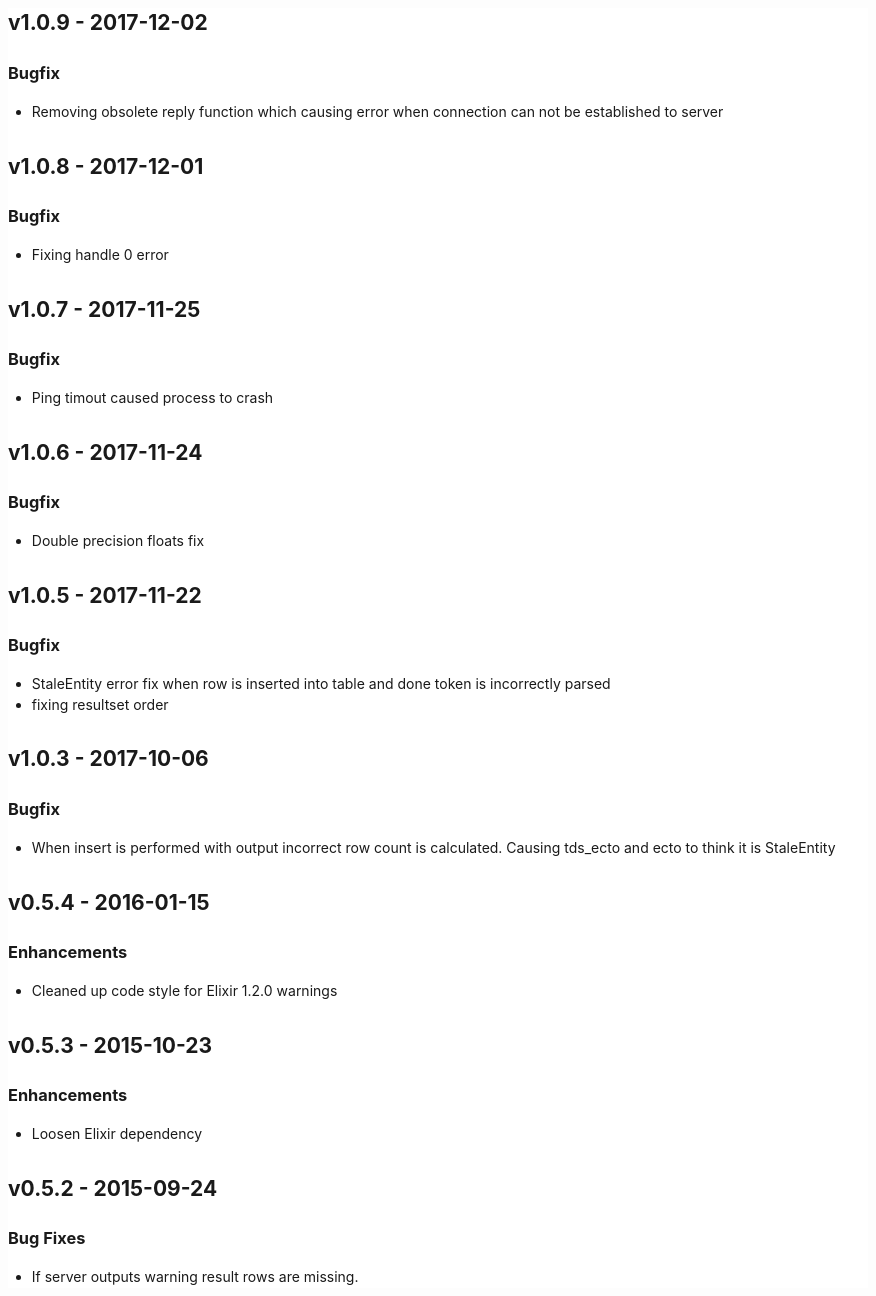 ## v1.0.9 - 2017-12-02
### Bugfix
  * Removing obsolete reply function which causing error when connection can not be established to server

## v1.0.8 - 2017-12-01
### Bugfix
  * Fixing handle 0 error

## v1.0.7 - 2017-11-25
### Bugfix
  * Ping timout caused process to crash

## v1.0.6 - 2017-11-24
### Bugfix
  * Double precision floats fix

## v1.0.5 - 2017-11-22
### Bugfix
  * StaleEntity error fix when row is inserted into table and done token is incorrectly parsed
  * fixing resultset order

## v1.0.3 - 2017-10-06
### Bugfix
  * When insert is performed with output incorrect row count is calculated. Causing tds_ecto and ecto to think it is StaleEntity

## v0.5.4 - 2016-01-15
### Enhancements
  * Cleaned up code style for Elixir 1.2.0 warnings

## v0.5.3 - 2015-10-23
### Enhancements
  * Loosen Elixir dependency

## v0.5.2 - 2015-09-24
### Bug Fixes
  * If server outputs warning result rows are missing.
